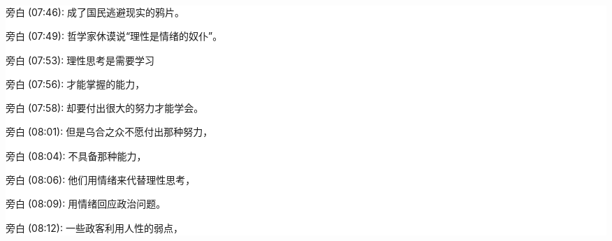 

<div class_entry"="">

<span class="speaker">旁白 (07:46):</span>
<span class="text">成了国民逃避现实的鸦片。</span>



<div class_entry"="">

<span class="speaker">旁白 (07:49):</span>
<span class="text">哲学家休谟说“理性是情绪的奴仆”。</span>



<div class_entry"="">

<span class="speaker">旁白 (07:53):</span>
<span class="text">理性思考是需要学习</span>



<div class_entry"="">

<span class="speaker">旁白 (07:56):</span>
<span class="text">才能掌握的能力，</span>



<div class_entry"="">

<span class="speaker">旁白 (07:58):</span>
<span class="text">却要付出很大的努力才能学会。</span>



<div class="transcript-entry">

<span class="speaker">旁白 (08:01):</span>
<span class="text">但是乌合之众不愿付出那种努力，</span>



<div class="transcript-entry">

<span class="speaker">旁白 (08:04):</span>
<span class="text">不具备那种能力，</span>



<div class_entry"="">

<span class="speaker">旁白 (08:06):</span>
<span class="text">他们用情绪来代替理性思考，</span>



<div class_entry"="">

<span class="speaker">旁白 (08:09):</span>
<span class="text">用情绪回应政治问题。</span>



<div class_entry"="">

<span class="speaker">旁白 (08:12):</span>
<span class="text">一些政客利用人性的弱点，</span>
